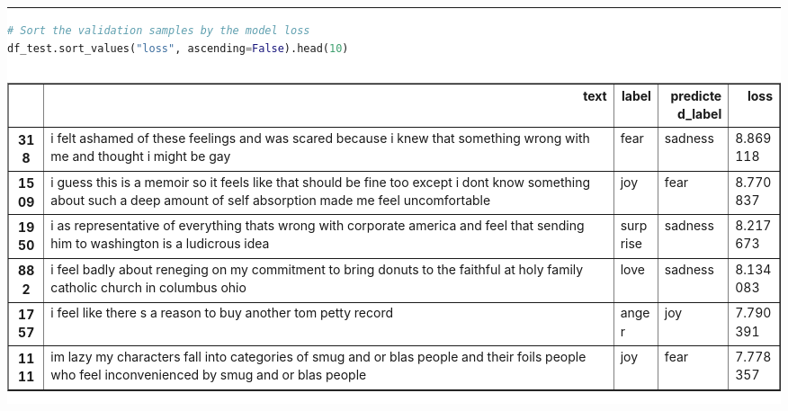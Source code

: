 ------


```python
# Sort the validation samples by the model loss
df_test.sort_values("loss", ascending=False).head(10)
```
<div style="overflow-x:auto;">
<table border="1" class="dataframe">
  <thead>
    <tr style="text-align: right;">
      <th></th>
      <th>text</th>
      <th>label</th>
      <th>predicted_label</th>
      <th>loss</th>
    </tr>
  </thead>
  <tbody>
    <tr>
      <th>318</th>
      <td>i felt ashamed of these feelings and was scared because i knew that something wrong with me and thought i might be gay</td>
      <td>fear</td>
      <td>sadness</td>
      <td>8.869118</td>
    </tr>
    <tr>
      <th>1509</th>
      <td>i guess this is a memoir so it feels like that should be fine too except i dont know something about such a deep amount of self absorption made me feel uncomfortable</td>
      <td>joy</td>
      <td>fear</td>
      <td>8.770837</td>
    </tr>
    <tr>
      <th>1950</th>
      <td>i as representative of everything thats wrong with corporate america and feel that sending him to washington is a ludicrous idea</td>
      <td>surprise</td>
      <td>sadness</td>
      <td>8.217673</td>
    </tr>
    <tr>
      <th>882</th>
      <td>i feel badly about reneging on my commitment to bring donuts to the faithful at holy family catholic church in columbus ohio</td>
      <td>love</td>
      <td>sadness</td>
      <td>8.134083</td>
    </tr>
    <tr>
      <th>1757</th>
      <td>i feel like there s a reason to buy another tom petty record</td>
      <td>anger</td>
      <td>joy</td>
      <td>7.790391</td>
    </tr>
    <tr>
      <th>1111</th>
      <td>im lazy my characters fall into categories of smug and or blas people and their foils people who feel inconvenienced by smug and or blas people</td>
      <td>joy</td>
      <td>fear</td>
      <td>7.778357</td>